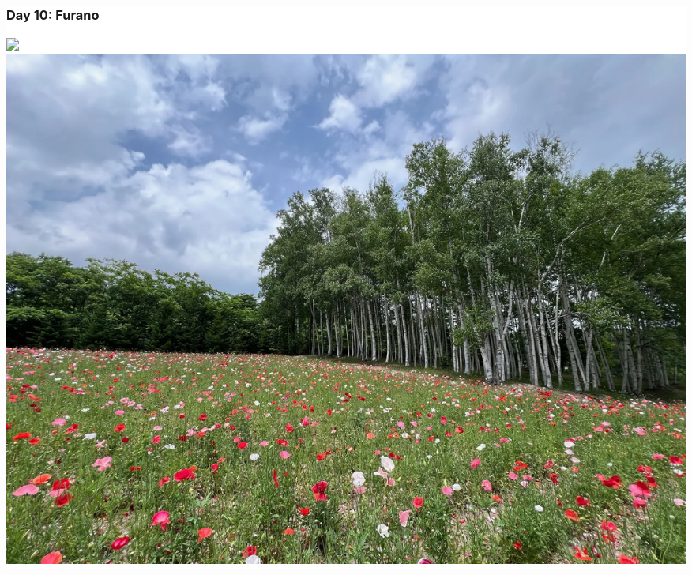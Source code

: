 
### Day 10: Furano
<div class="carousel-container">
    <a class="prev"></a>
    <div class="carousel-inner">
        <div class="carousel-track">
            <div class="carousel-slide">
                <img src="/assets/images/japan2025/IMG_4465.webp">
            </div>
            <div class="carousel-slide">
                <img src="/assets/images/japan2025/IMG_5741.webp">
            </div>
            <div class="carousel-slide">
